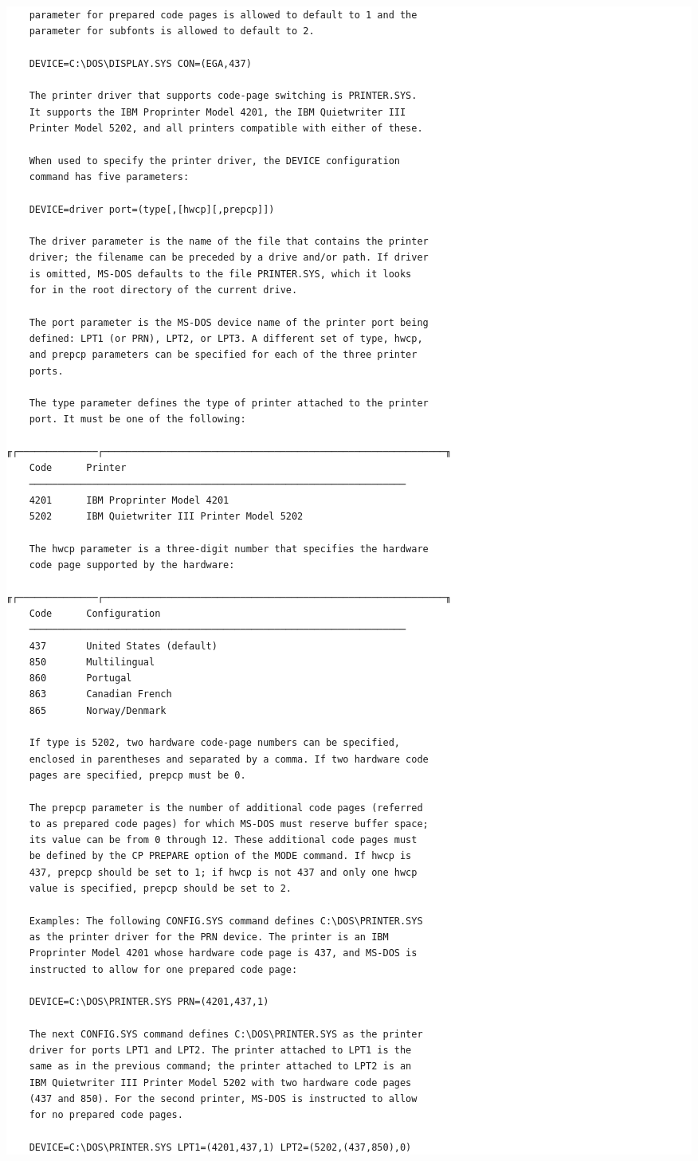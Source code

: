         parameter for prepared code pages is allowed to default to 1 and the
        parameter for subfonts is allowed to default to 2.

        DEVICE=C:\DOS\DISPLAY.SYS CON=(EGA,437)

        The printer driver that supports code-page switching is PRINTER.SYS.
        It supports the IBM Proprinter Model 4201, the IBM Quietwriter III
        Printer Model 5202, and all printers compatible with either of these.

        When used to specify the printer driver, the DEVICE configuration
        command has five parameters:

        DEVICE=driver port=(type[,[hwcp][,prepcp]])

        The driver parameter is the name of the file that contains the printer
        driver; the filename can be preceded by a drive and/or path. If driver
        is omitted, MS-DOS defaults to the file PRINTER.SYS, which it looks
        for in the root directory of the current drive.

        The port parameter is the MS-DOS device name of the printer port being
        defined: LPT1 (or PRN), LPT2, or LPT3. A different set of type, hwcp,
        and prepcp parameters can be specified for each of the three printer
        ports.

        The type parameter defines the type of printer attached to the printer
        port. It must be one of the following:

    ╓┌──────────────┌────────────────────────────────────────────────────────────╖
        Code      Printer
        ──────────────────────────────────────────────────────────────────
        4201      IBM Proprinter Model 4201
        5202      IBM Quietwriter III Printer Model 5202

        The hwcp parameter is a three-digit number that specifies the hardware
        code page supported by the hardware:

    ╓┌──────────────┌────────────────────────────────────────────────────────────╖
        Code      Configuration
        ──────────────────────────────────────────────────────────────────
        437       United States (default)
        850       Multilingual
        860       Portugal
        863       Canadian French
        865       Norway/Denmark

        If type is 5202, two hardware code-page numbers can be specified,
        enclosed in parentheses and separated by a comma. If two hardware code
        pages are specified, prepcp must be 0.

        The prepcp parameter is the number of additional code pages (referred
        to as prepared code pages) for which MS-DOS must reserve buffer space;
        its value can be from 0 through 12. These additional code pages must
        be defined by the CP PREPARE option of the MODE command. If hwcp is
        437, prepcp should be set to 1; if hwcp is not 437 and only one hwcp
        value is specified, prepcp should be set to 2.

        Examples: The following CONFIG.SYS command defines C:\DOS\PRINTER.SYS
        as the printer driver for the PRN device. The printer is an IBM
        Proprinter Model 4201 whose hardware code page is 437, and MS-DOS is
        instructed to allow for one prepared code page:

        DEVICE=C:\DOS\PRINTER.SYS PRN=(4201,437,1)

        The next CONFIG.SYS command defines C:\DOS\PRINTER.SYS as the printer
        driver for ports LPT1 and LPT2. The printer attached to LPT1 is the
        same as in the previous command; the printer attached to LPT2 is an
        IBM Quietwriter III Printer Model 5202 with two hardware code pages
        (437 and 850). For the second printer, MS-DOS is instructed to allow
        for no prepared code pages.

        DEVICE=C:\DOS\PRINTER.SYS LPT1=(4201,437,1) LPT2=(5202,(437,850),0)